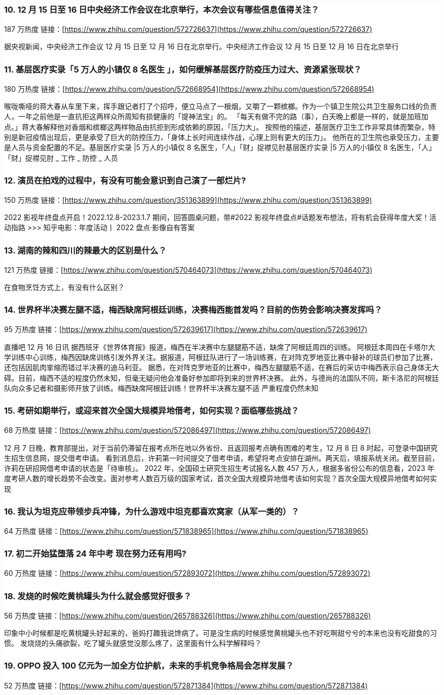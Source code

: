 ### 10. 12 月 15 日至 16 日中央经济工作会议在北京举行，本次会议有哪些信息值得关注？
187 万热度 链接：[https://www.zhihu.com/question/572726637](https://www.zhihu.com/question/572726637)

据央视新闻，中央经济工作会议 12 月 15 日至 12 月 16 日在北京举行。中央经济工作会议 12 月 15 日至 12 月 16 日在北京举行

### 11. 基层医疗实录「5 万人的小镇仅 8 名医生 」，如何缓解基层医疗防疫压力过大、资源紧张现状？
180 万热度 链接：[https://www.zhihu.com/question/572668954](https://www.zhihu.com/question/572668954)

喉咙嘶哑的蒋大春从车里下来，挥手跟记者打了个招呼，便立马点了一根烟，又嚼了一颗槟榔。作为一个镇卫生院公共卫生服务口线的负责人，一年之前他是一直抗拒这两样众所周知有损健康的「提神法宝」的。 「每天有做不完的路（事），白天晚上都是一样的，就是加班加点。」蒋大春解释他对香烟和槟榔这两样物品由抗拒到形成依赖的原因，「压力大」。 按照他的描述，基层医疗卫生工作非常具体而繁杂，特别是新冠疫情出现后，更是承受了巨大的防控压力，「身体上长时间连续作战，心理上则有更大的压力」。 他所在的卫生院也承受压力，主要是人员与资金配置的不足。基层医疗实录 |5 万人的小镇仅 8 名医生，「人」「财」捉襟见肘基层医疗实录 |5 万人的小镇仅 8 名医生，「人」「财」捉襟见肘 _ 工作 _ 防控 _ 人员

### 12. 演员在拍戏的过程中，有没有可能会意识到自己演了一部烂片?
150 万热度 链接：[https://www.zhihu.com/question/351363899](https://www.zhihu.com/question/351363899)

2022 影视年终盘点开启！2022.12.8-2023.1.7 期间，回答圆桌问题，带#2022 影视年终盘点#话题发布想法，将有机会获得年度大奖！活动指路 >>> 知乎电影：年度活动丨 2022 盘点·影像自有答案

### 13. 湖南的辣和四川的辣最大的区别是什么？
121 万热度 链接：[https://www.zhihu.com/question/570464073](https://www.zhihu.com/question/570464073)

在食物烹饪方式上，有没有什么区别？

### 14. 世界杯半决赛左腿不适，梅西缺席阿根廷训练，决赛梅西能首发吗？目前的伤势会影响决赛发挥吗？
95 万热度 链接：[https://www.zhihu.com/question/572639617](https://www.zhihu.com/question/572639617)

直播吧 12 月 16 日讯 据西班牙《世界体育报》报道，梅西在半决赛中左腿腿筋不适，缺席了阿根廷周四的训练。 阿根廷本周四在卡塔尔大学训练中心训练，梅西因缺席训练引发外界关注。据报道，阿根廷队进行了一场训练赛，在对阵克罗地亚比赛中替补的球员们参加了比赛，还包括因肌肉挛缩而错过半决赛的迪马利亚。 据悉，在对阵克罗地亚的比赛中，梅西左腿腿筋不适，在赛后的采访中梅西表示自己身体无大碍。目前，梅西不适的程度仍然未知，但毫无疑问他会准备好参加即将到来的世界杯决赛。 此外，与德尚的法国队不同，斯卡洛尼的阿根廷队向众多记者和摄影师开放了训练。梅西缺席阿根廷训练！世界杯半决赛左腿不适 严重程度仍然未知

### 15. 考研如期举行，或迎来首次全国大规模异地借考，如何实现？面临哪些挑战？
68 万热度 链接：[https://www.zhihu.com/question/572086497](https://www.zhihu.com/question/572086497)

12 月 7 日晚，教育部提出，对于当前仍滞留在报考点所在地以外省份、且返回报考点确有困难的考生，12 月 8 日 8 时起，可登录中国研究生招生信息网，提交借考申请。 看到消息后，许莉第一时间提交了借考申请，希望将考点安排在湖州。两天后，填报系统关闭。截至目前，许莉在研招网借考申请的状态是「待审核」。 2022 年，全国硕士研究生招生考试报名人数 457 万人，根据多省份公布的信息看，2023 年度考研人数的增长趋势不会改变。面对参考人数百万级的国家考试，首次全国大规模异地借考该如何实现？首次全国大规模异地借考如何实现

### 16. 我认为坦克应带领步兵冲锋，为什么游戏中坦克都喜欢窝家（从军一类的）？
64 万热度 链接：[https://www.zhihu.com/question/571838965](https://www.zhihu.com/question/571838965)



### 17. 初二开始猛堕落 24 年中考 现在努力还有用吗?
60 万热度 链接：[https://www.zhihu.com/question/572893072](https://www.zhihu.com/question/572893072)



### 18. 发烧的时候吃黄桃罐头为什么就会感觉好很多？
56 万热度 链接：[https://www.zhihu.com/question/265788326](https://www.zhihu.com/question/265788326)

印象中小时候都是吃黄桃罐头好起来的，爸妈打趣我说馋病了。可是没生病的时候感觉黄桃罐头也不好吃啊甜兮兮的本来也没有吃甜食的习惯。 发烧烧的头痛欲裂，吃了罐头就感觉没那么疼了，这里面有什么科学解释吗？

### 19. OPPO 投入 100 亿元为一加全方位护航，未来的手机竞争格局会怎样发展？
52 万热度 链接：[https://www.zhihu.com/question/572871384](https://www.zhihu.com/question/572871384)
